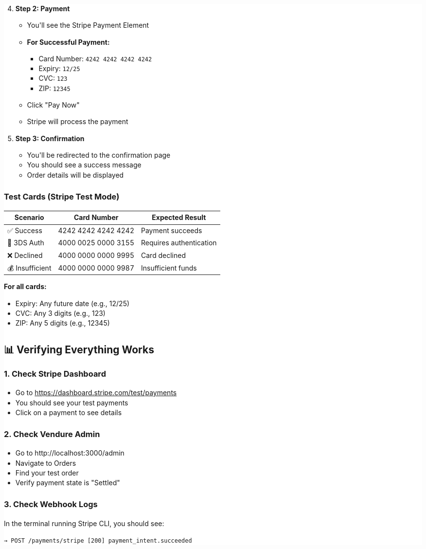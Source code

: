 4. **Step 2: Payment**
   - You'll see the Stripe Payment Element
   
   - **For Successful Payment:**
     - Card Number: `4242 4242 4242 4242`
     - Expiry: `12/25`
     - CVC: `123`
     - ZIP: `12345`
   
   - Click "Pay Now"
   - Stripe will process the payment

5. **Step 3: Confirmation**
   - You'll be redirected to the confirmation page
   - You should see a success message
   - Order details will be displayed

### Test Cards (Stripe Test Mode)

| Scenario | Card Number | Expected Result |
|----------|-------------|-----------------|
| ✅ Success | 4242 4242 4242 4242 | Payment succeeds |
| 🔐 3DS Auth | 4000 0025 0000 3155 | Requires authentication |
| ❌ Declined | 4000 0000 0000 9995 | Card declined |
| 💰 Insufficient | 4000 0000 0000 9987 | Insufficient funds |

**For all cards:**
- Expiry: Any future date (e.g., 12/25)
- CVC: Any 3 digits (e.g., 123)
- ZIP: Any 5 digits (e.g., 12345)

## 📊 Verifying Everything Works

### 1. Check Stripe Dashboard

- Go to https://dashboard.stripe.com/test/payments
- You should see your test payments
- Click on a payment to see details

### 2. Check Vendure Admin

- Go to http://localhost:3000/admin
- Navigate to Orders
- Find your test order
- Verify payment state is "Settled"

### 3. Check Webhook Logs

In the terminal running Stripe CLI, you should see:
```
→ POST /payments/stripe [200] payment_intent.succeeded
```
